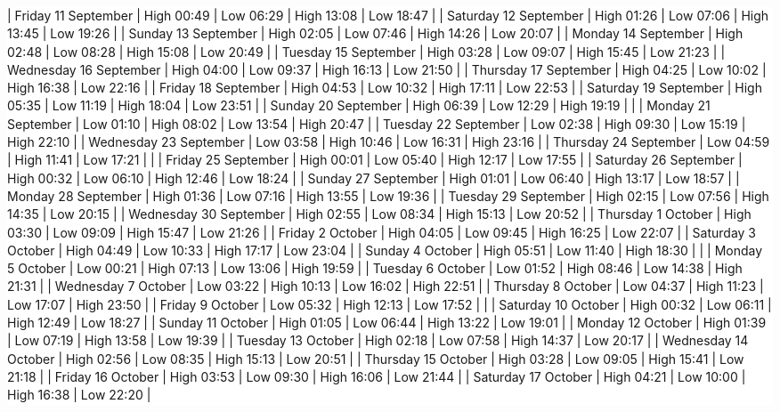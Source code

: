 | Friday 11 September | High 00:49 | Low 06:29 | High 13:08 | Low 18:47 | 
| Saturday 12 September | High 01:26 | Low 07:06 | High 13:45 | Low 19:26 | 
| Sunday 13 September | High 02:05 | Low 07:46 | High 14:26 | Low 20:07 | 
| Monday 14 September | High 02:48 | Low 08:28 | High 15:08 | Low 20:49 | 
| Tuesday 15 September | High 03:28 | Low 09:07 | High 15:45 | Low 21:23 | 
| Wednesday 16 September | High 04:00 | Low 09:37 | High 16:13 | Low 21:50 | 
| Thursday 17 September | High 04:25 | Low 10:02 | High 16:38 | Low 22:16 | 
| Friday 18 September | High 04:53 | Low 10:32 | High 17:11 | Low 22:53 | 
| Saturday 19 September | High 05:35 | Low 11:19 | High 18:04 | Low 23:51 | 
| Sunday 20 September | High 06:39 | Low 12:29 | High 19:19 |  | 
| Monday 21 September | Low 01:10 | High 08:02 | Low 13:54 | High 20:47 | 
| Tuesday 22 September | Low 02:38 | High 09:30 | Low 15:19 | High 22:10 | 
| Wednesday 23 September | Low 03:58 | High 10:46 | Low 16:31 | High 23:16 | 
| Thursday 24 September | Low 04:59 | High 11:41 | Low 17:21 |  | 
| Friday 25 September | High 00:01 | Low 05:40 | High 12:17 | Low 17:55 | 
| Saturday 26 September | High 00:32 | Low 06:10 | High 12:46 | Low 18:24 | 
| Sunday 27 September | High 01:01 | Low 06:40 | High 13:17 | Low 18:57 | 
| Monday 28 September | High 01:36 | Low 07:16 | High 13:55 | Low 19:36 | 
| Tuesday 29 September | High 02:15 | Low 07:56 | High 14:35 | Low 20:15 | 
| Wednesday 30 September | High 02:55 | Low 08:34 | High 15:13 | Low 20:52 | 
| Thursday 1 October | High 03:30 | Low 09:09 | High 15:47 | Low 21:26 | 
| Friday 2 October | High 04:05 | Low 09:45 | High 16:25 | Low 22:07 | 
| Saturday 3 October | High 04:49 | Low 10:33 | High 17:17 | Low 23:04 | 
| Sunday 4 October | High 05:51 | Low 11:40 | High 18:30 |  | 
| Monday 5 October | Low 00:21 | High 07:13 | Low 13:06 | High 19:59 | 
| Tuesday 6 October | Low 01:52 | High 08:46 | Low 14:38 | High 21:31 | 
| Wednesday 7 October | Low 03:22 | High 10:13 | Low 16:02 | High 22:51 | 
| Thursday 8 October | Low 04:37 | High 11:23 | Low 17:07 | High 23:50 | 
| Friday 9 October | Low 05:32 | High 12:13 | Low 17:52 |  | 
| Saturday 10 October | High 00:32 | Low 06:11 | High 12:49 | Low 18:27 | 
| Sunday 11 October | High 01:05 | Low 06:44 | High 13:22 | Low 19:01 | 
| Monday 12 October | High 01:39 | Low 07:19 | High 13:58 | Low 19:39 | 
| Tuesday 13 October | High 02:18 | Low 07:58 | High 14:37 | Low 20:17 | 
| Wednesday 14 October | High 02:56 | Low 08:35 | High 15:13 | Low 20:51 | 
| Thursday 15 October | High 03:28 | Low 09:05 | High 15:41 | Low 21:18 | 
| Friday 16 October | High 03:53 | Low 09:30 | High 16:06 | Low 21:44 | 
| Saturday 17 October | High 04:21 | Low 10:00 | High 16:38 | Low 22:20 | 